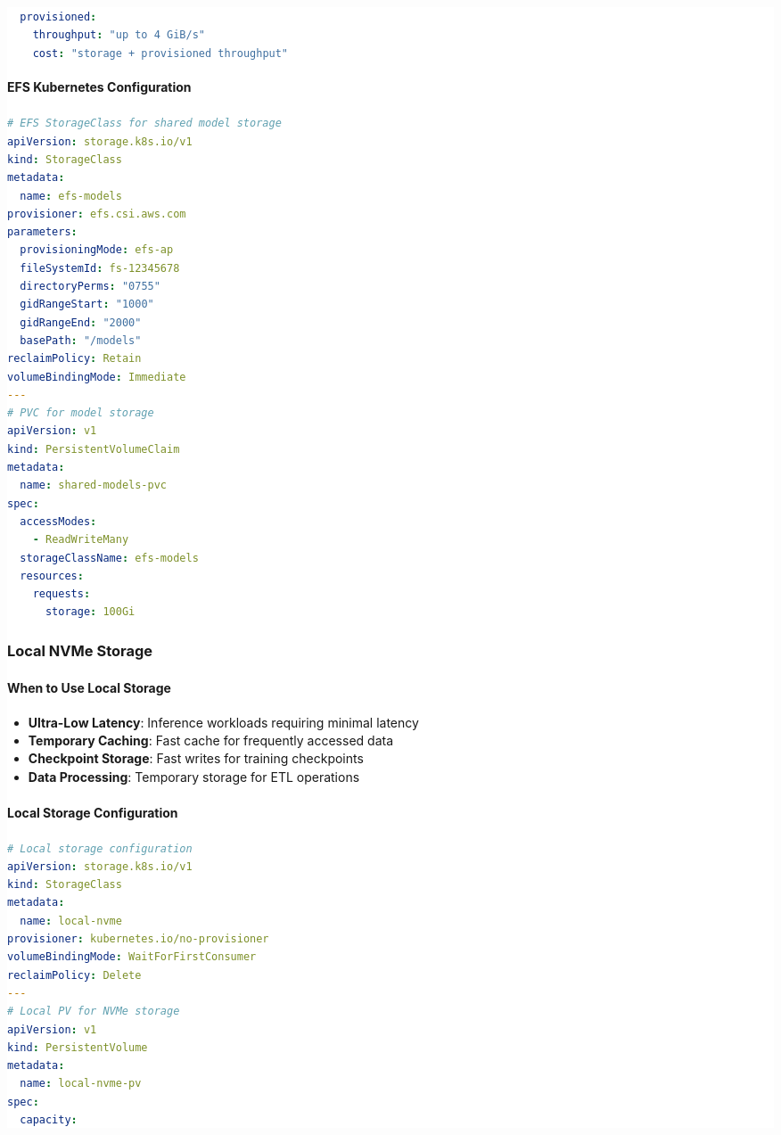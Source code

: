 ```yaml
  provisioned:
    throughput: "up to 4 GiB/s"
    cost: "storage + provisioned throughput"
```

#### EFS Kubernetes Configuration
```yaml
# EFS StorageClass for shared model storage
apiVersion: storage.k8s.io/v1
kind: StorageClass
metadata:
  name: efs-models
provisioner: efs.csi.aws.com
parameters:
  provisioningMode: efs-ap
  fileSystemId: fs-12345678
  directoryPerms: "0755"
  gidRangeStart: "1000"
  gidRangeEnd: "2000"
  basePath: "/models"
reclaimPolicy: Retain
volumeBindingMode: Immediate
---
# PVC for model storage
apiVersion: v1
kind: PersistentVolumeClaim
metadata:
  name: shared-models-pvc
spec:
  accessModes:
    - ReadWriteMany
  storageClassName: efs-models
  resources:
    requests:
      storage: 100Gi
```

### Local NVMe Storage

#### When to Use Local Storage
- **Ultra-Low Latency**: Inference workloads requiring minimal latency
- **Temporary Caching**: Fast cache for frequently accessed data
- **Checkpoint Storage**: Fast writes for training checkpoints
- **Data Processing**: Temporary storage for ETL operations

#### Local Storage Configuration
```yaml
# Local storage configuration
apiVersion: storage.k8s.io/v1
kind: StorageClass
metadata:
  name: local-nvme
provisioner: kubernetes.io/no-provisioner
volumeBindingMode: WaitForFirstConsumer
reclaimPolicy: Delete
---
# Local PV for NVMe storage
apiVersion: v1
kind: PersistentVolume
metadata:
  name: local-nvme-pv
spec:
  capacity:
```